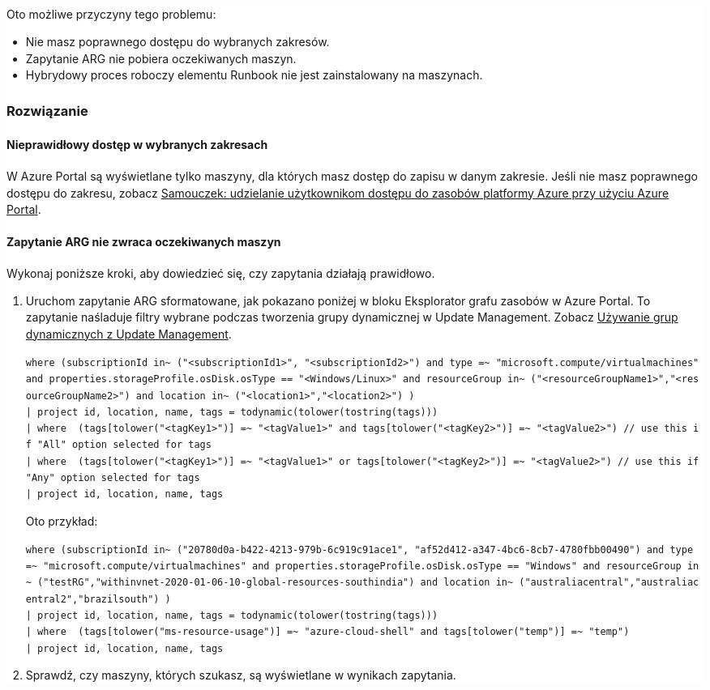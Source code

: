 Oto możliwe przyczyny tego problemu:

* Nie masz poprawnego dostępu do wybranych zakresów.
* Zapytanie ARG nie pobiera oczekiwanych maszyn.
* Hybrydowy proces roboczy elementu Runbook nie jest zainstalowany na maszynach.

### <a name="resolution"></a>Rozwiązanie 

#### <a name="incorrect-access-on-selected-scopes"></a>Nieprawidłowy dostęp w wybranych zakresach

W Azure Portal są wyświetlane tylko maszyny, dla których masz dostęp do zapisu w danym zakresie. Jeśli nie masz poprawnego dostępu do zakresu, zobacz [Samouczek: udzielanie użytkownikom dostępu do zasobów platformy Azure przy użyciu Azure Portal](../../role-based-access-control/quickstart-assign-role-user-portal.md).

#### <a name="arg-query-doesnt-return-expected-machines"></a>Zapytanie ARG nie zwraca oczekiwanych maszyn

Wykonaj poniższe kroki, aby dowiedzieć się, czy zapytania działają prawidłowo.

1. Uruchom zapytanie ARG sformatowane, jak pokazano poniżej w bloku Eksplorator grafu zasobów w Azure Portal. To zapytanie naśladuje filtry wybrane podczas tworzenia grupy dynamicznej w Update Management. Zobacz [Używanie grup dynamicznych z Update Management](../update-management/configure-groups.md).

    ```kusto
    where (subscriptionId in~ ("<subscriptionId1>", "<subscriptionId2>") and type =~ "microsoft.compute/virtualmachines" and properties.storageProfile.osDisk.osType == "<Windows/Linux>" and resourceGroup in~ ("<resourceGroupName1>","<resourceGroupName2>") and location in~ ("<location1>","<location2>") )
    | project id, location, name, tags = todynamic(tolower(tostring(tags)))
    | where  (tags[tolower("<tagKey1>")] =~ "<tagValue1>" and tags[tolower("<tagKey2>")] =~ "<tagValue2>") // use this if "All" option selected for tags
    | where  (tags[tolower("<tagKey1>")] =~ "<tagValue1>" or tags[tolower("<tagKey2>")] =~ "<tagValue2>") // use this if "Any" option selected for tags
    | project id, location, name, tags
    ```

   Oto przykład:

    ```kusto
    where (subscriptionId in~ ("20780d0a-b422-4213-979b-6c919c91ace1", "af52d412-a347-4bc6-8cb7-4780fbb00490") and type =~ "microsoft.compute/virtualmachines" and properties.storageProfile.osDisk.osType == "Windows" and resourceGroup in~ ("testRG","withinvnet-2020-01-06-10-global-resources-southindia") and location in~ ("australiacentral","australiacentral2","brazilsouth") )
    | project id, location, name, tags = todynamic(tolower(tostring(tags)))
    | where  (tags[tolower("ms-resource-usage")] =~ "azure-cloud-shell" and tags[tolower("temp")] =~ "temp")
    | project id, location, name, tags
    ```

2. Sprawdź, czy maszyny, których szukasz, są wyświetlane w wynikach zapytania.
